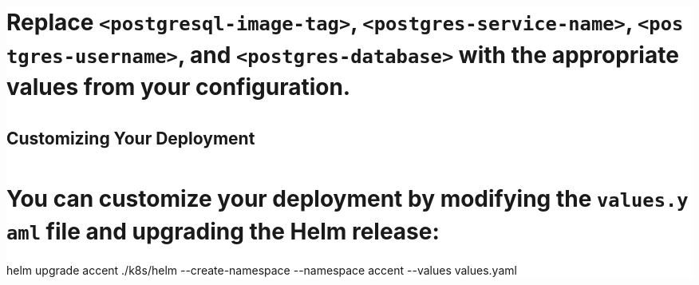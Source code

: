 # Replace `<postgresql-image-tag>`, `<postgres-service-name>`, `<postgres-username>`, and `<postgres-database>` with the appropriate values from your configuration.

## Customizing Your Deployment

# You can customize your deployment by modifying the `values.yaml` file and upgrading the Helm release:

helm upgrade accent ./k8s/helm --create-namespace --namespace accent --values values.yaml
